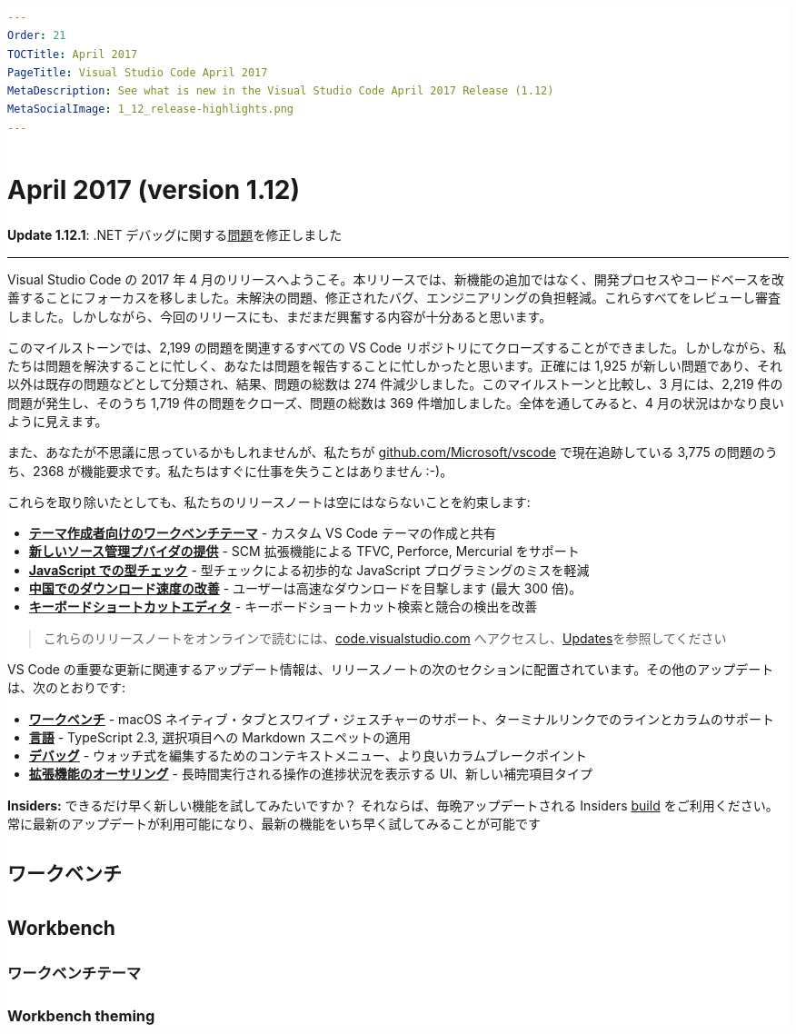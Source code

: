 ```yaml
---
Order: 21
TOCTitle: April 2017
PageTitle: Visual Studio Code April 2017
MetaDescription: See what is new in the Visual Studio Code April 2017 Release (1.12)
MetaSocialImage: 1_12_release-highlights.png
---
```

# April 2017 (version 1.12)

**Update 1.12.1**: .NET デバッグに関する[問題](https://github.com/Microsoft/vscode/issues/25918)を修正しました

---

Visual Studio Code の 2017 年 4 月のリリースへようこそ。本リリースでは、新機能の追加ではなく、開発プロセスやコードベースを改善することにフォーカスを移しました。未解決の問題、修正されたバグ、エンジニアリングの負担軽減。これらすべてをレビューし審査しました。しかしながら、今回のリリースにも、まだまだ興奮する内容が十分あると思います。

このマイルストーンでは、2,199 の問題を関連するすべての VS Code リポジトリにてクローズすることができました。しかしながら、私たちは問題を解決することに忙しく、あなたは問題を報告することに忙しかったと思います。正確には 1,925 が新しい問題であり、それ以外は既存の問題などとして分類され、結果、問題の総数は 274 件減少しました。このマイルストーンと比較し、3 月には、2,219 件の問題が発生し、そのうち 1,719 件の問題をクローズ、問題の総数は 369 件増加しました。全体を通してみると、4 月の状況はかなり良いように見えます。

また、あなたが不思議に思っているかもしれませんが、私たちが [github.com/Microsoft/vscode](https://github.com/Microsoft/vscode/issues) で現在追跡している 3,775 の問題のうち、2368 が機能要求です。私たちはすぐに仕事を失うことはありません :-)。

これらを取り除いたとしても、私たちのリリースノートは空にはならないことを約束します:

* **[テーマ作成者向けのワークベンチテーマ](#workbench-theming)** - カスタム VS Code テーマの作成と共有
* **[新しいソース管理プバイダの提供](#source-control)** - SCM 拡張機能による TFVC, Perforce, Mercurial をサポート
* **[JavaScript での型チェック](#type-checking-for-javascript-files)** - 型チェックによる初歩的な JavaScript プログラミングのミスを軽減
* **[中国でのダウンロード速度の改善](#china-downloads)** - ユーザーは高速なダウンロードを目撃します (最大 300 倍)。
* **[キーボードショートカットエディタ](#keyboard-shortcuts-editor)** - キーボードショートカット検索と競合の検出を改善

>これらのリリースノートをオンラインで読むには、[code.visualstudio.com](https://code.visualstudio.com) へアクセスし、[Updates](https://code.visualstudio.com/updates)を参照してください

VS Code の重要な更新に関連するアップデート情報は、リリースノートの次のセクションに配置されています。その他のアップデートは、次のとおりです:

* **[ワークベンチ](#workbench)** - macOS ネイティブ・タブとスワイプ・ジェスチャーのサポート、ターミナルリンクでのラインとカラムのサポート
* **[言語](#languages)** - TypeScript 2.3, 選択項目への Markdown スニペットの適用
* **[デバッグ](#debugging)** - ウォッチ式を編集するためのコンテキストメニュー、より良いカラムブレークポイント
* **[拡張機能のオーサリング](#extension-authoring)** - 長時間実行される操作の進捗状況を表示する UI、新しい補完項目タイプ

**Insiders:** できるだけ早く新しい機能を試してみたいですか？ それならば、毎晩アップデートされる Insiders [build](https://code.visualstudio.com/insiders) をご利用ください。常に最新のアップデートが利用可能になり、最新の機能をいち早く試してみることが可能です

## ワークベンチ
## Workbench

### ワークベンチテーマ
### Workbench theming
